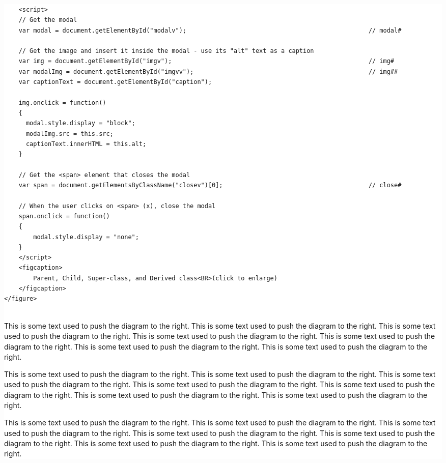 		<script>
		// Get the modal
		var modal = document.getElementById("modalv");													// modal#
		
		// Get the image and insert it inside the modal - use its "alt" text as a caption
		var img = document.getElementById("imgv");														// img#
		var modalImg = document.getElementById("imgvv");												// img##
		var captionText = document.getElementById("caption");

		img.onclick = function()
		{
		  modal.style.display = "block";
		  modalImg.src = this.src;
		  captionText.innerHTML = this.alt;
		}
		
		// Get the <span> element that closes the modal
		var span = document.getElementsByClassName("closev")[0];										// close#
		
		// When the user clicks on <span> (x), close the modal
		span.onclick = function()
		{ 
			modal.style.display = "none";
		}
		</script>
		<figcaption>
			Parent, Child, Super-class, and Derived class<BR>(click to enlarge)
		</figcaption>
	</figure>
</div>

<BR>
This is some text used to push the diagram to the right. This is some text used to push the diagram to the right. This is some text used to push the diagram to the right. This is some text used to push the diagram to the right. This is some text used to push the diagram to the right. This is some text used to push the diagram to the right. This is some text used to push the diagram to the right. 

This is some text used to push the diagram to the right. This is some text used to push the diagram to the right. This is some text used to push the diagram to the right. This is some text used to push the diagram to the right. This is some text used to push the diagram to the right. This is some text used to push the diagram to the right. This is some text used to push the diagram to the right. 

This is some text used to push the diagram to the right. This is some text used to push the diagram to the right. This is some text used to push the diagram to the right. This is some text used to push the diagram to the right. This is some text used to push the diagram to the right. This is some text used to push the diagram to the right. This is some text used to push the diagram to the right. 


<div class="inpage_diagram" borderColor="black">
	<figure class="right">